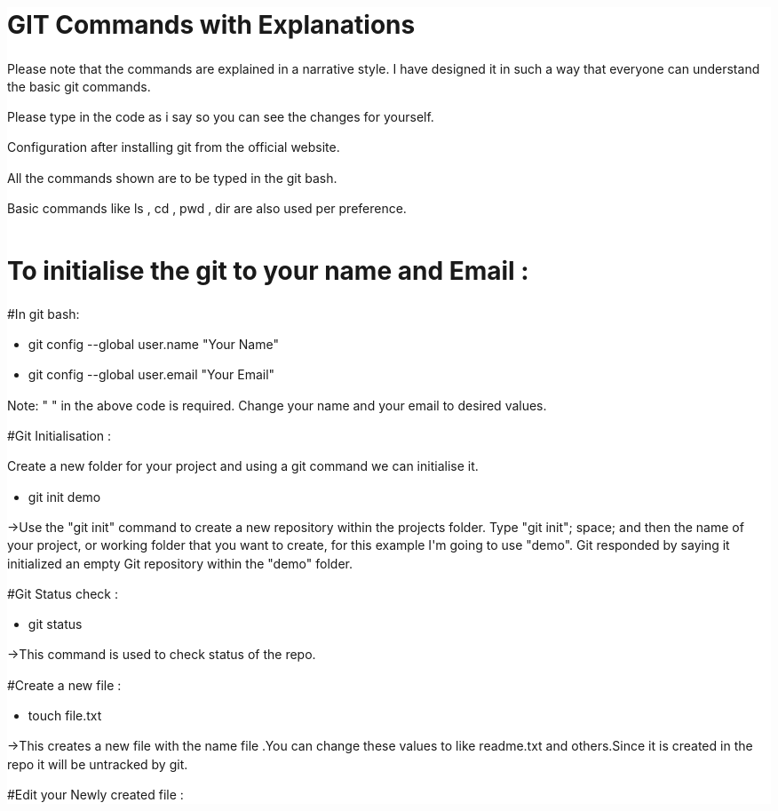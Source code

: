 # GIT Commands with Explanations

Please note that the commands are explained in a narrative 
style. I have designed it in such a way that everyone can 
understand the basic git commands.

Please type in the code as i say so you can see the changes for 
yourself.

Configuration after installing git from the official website.

All the commands shown are to be typed in  the git bash.

Basic commands like ls , cd , pwd , dir are also used per preference.

# To initialise the git to your name and Email :

#In git bash:

* git config --global user.name "Your Name"

* git config --global user.email "Your Email"

Note: " " in the above code is required. Change your name and your email 
to desired values.

#Git Initialisation :

Create a new folder for your project and using a git command we can 
initialise it.

* git init demo

->Use the "git init" command to create a new repository within the 
projects folder.
Type "git init"; space; and then the name of your project,
or working folder that you want to create, for this example I'm going to 
use "demo".
Git responded by saying it initialized an empty Git repository within 
the "demo" folder.



#Git Status check :

* git status

->This command is used to check status of the repo.

#Create a new file : 

* touch file.txt

->This creates a new file with the name file .You can change these 
values to like readme.txt and others.Since it is created in the repo it 
will be untracked by git.

#Edit your Newly created file :
 